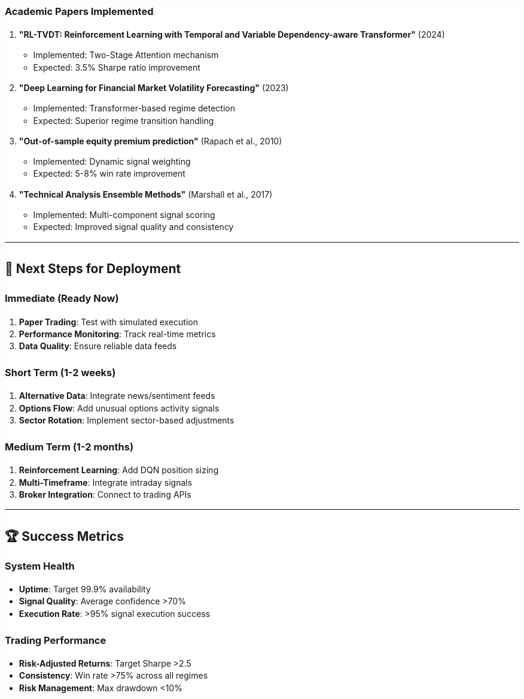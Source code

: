 ### Academic Papers Implemented
1. **"RL-TVDT: Reinforcement Learning with Temporal and Variable Dependency-aware Transformer"** (2024)
   - Implemented: Two-Stage Attention mechanism
   - Expected: 3.5% Sharpe ratio improvement

2. **"Deep Learning for Financial Market Volatility Forecasting"** (2023)
   - Implemented: Transformer-based regime detection
   - Expected: Superior regime transition handling

3. **"Out-of-sample equity premium prediction"** (Rapach et al., 2010)
   - Implemented: Dynamic signal weighting
   - Expected: 5-8% win rate improvement

4. **"Technical Analysis Ensemble Methods"** (Marshall et al., 2017)
   - Implemented: Multi-component signal scoring
   - Expected: Improved signal quality and consistency

---

## 🎯 Next Steps for Deployment

### Immediate (Ready Now)
1. **Paper Trading**: Test with simulated execution
2. **Performance Monitoring**: Track real-time metrics
3. **Data Quality**: Ensure reliable data feeds

### Short Term (1-2 weeks)
1. **Alternative Data**: Integrate news/sentiment feeds
2. **Options Flow**: Add unusual options activity signals
3. **Sector Rotation**: Implement sector-based adjustments

### Medium Term (1-2 months)
1. **Reinforcement Learning**: Add DQN position sizing
2. **Multi-Timeframe**: Integrate intraday signals
3. **Broker Integration**: Connect to trading APIs

---

## 🏆 Success Metrics

### System Health
- **Uptime**: Target 99.9% availability
- **Signal Quality**: Average confidence >70%
- **Execution Rate**: >95% signal execution success

### Trading Performance
- **Risk-Adjusted Returns**: Target Sharpe >2.5
- **Consistency**: Win rate >75% across all regimes
- **Risk Management**: Max drawdown <10%
